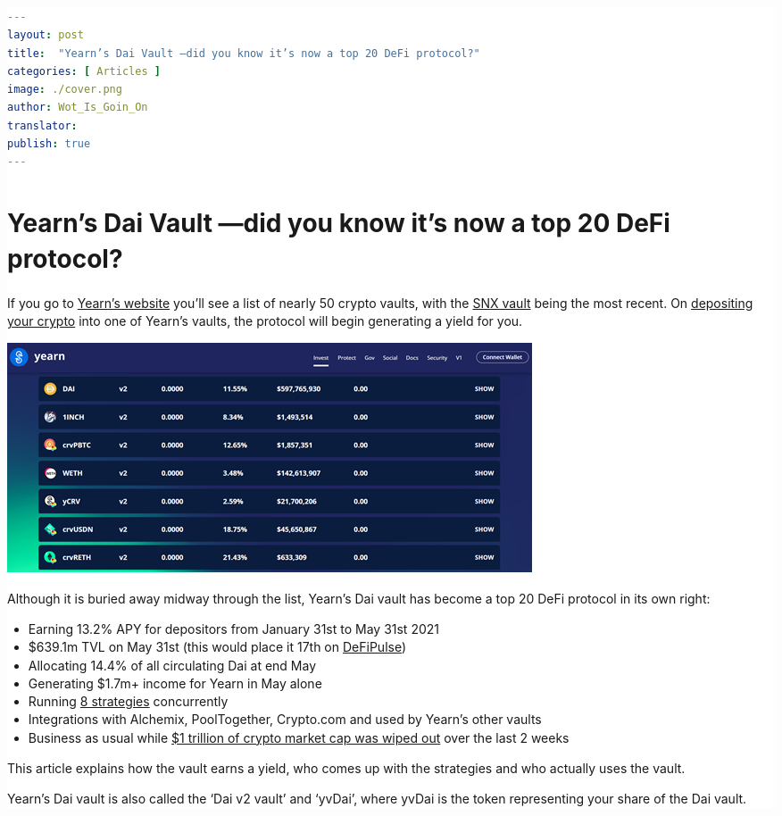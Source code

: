 ```yaml
---
layout: post
title:  "Yearn’s Dai Vault —did you know it’s now a top 20 DeFi protocol?"
categories: [ Articles ]
image: ./cover.png
author: Wot_Is_Goin_On
translator:
publish: true
---
```


# **Yearn’s Dai Vault —did you know it’s now a top 20 DeFi protocol?**

If you go to [Yearn’s website](https://yearn.finance/vaults) you’ll see a list of nearly 50 crypto vaults, with the [SNX vault](https://twitter.com/iearnfinance/status/1395413780012666881) being the most recent. On [depositing your crypto](https://docs.yearn.finance/resources/guides/how-to-participate-in-a-yvault) into one of Yearn’s vaults, the protocol will begin generating a yield for you.

![alt_text](image1.png)

Although it is buried away midway through the list, Yearn’s Dai vault has become a top 20 DeFi protocol in its own right:

- Earning 13.2% APY for depositors from January 31st to May 31st 2021
- $639.1m TVL on May 31st (this would place it 17th on [DeFiPulse](https://defipulse.com/))
- Allocating 14.4% of all circulating Dai at end May
- Generating $1.7m+ income for Yearn in May alone
- Running [8 strategies](https://medium.com/yearn-state-of-the-vaults/the-vaults-at-yearn-9237905ffed3) concurrently
- Integrations with Alchemix, PoolTogether, Crypto.com and used by Yearn’s other vaults
- Business as usual while [$1 trillion of crypto market cap was wiped out](https://edition.cnn.com/2021/05/22/investing/crypto-crash-bitcoin-regulation/index.html) over the last 2 weeks

This article explains how the vault earns a yield, who comes up with the strategies and who actually uses the vault.

Yearn’s Dai vault is also called the ‘Dai v2 vault’ and ‘yvDai’, where yvDai is the token representing your share of the Dai vault.
